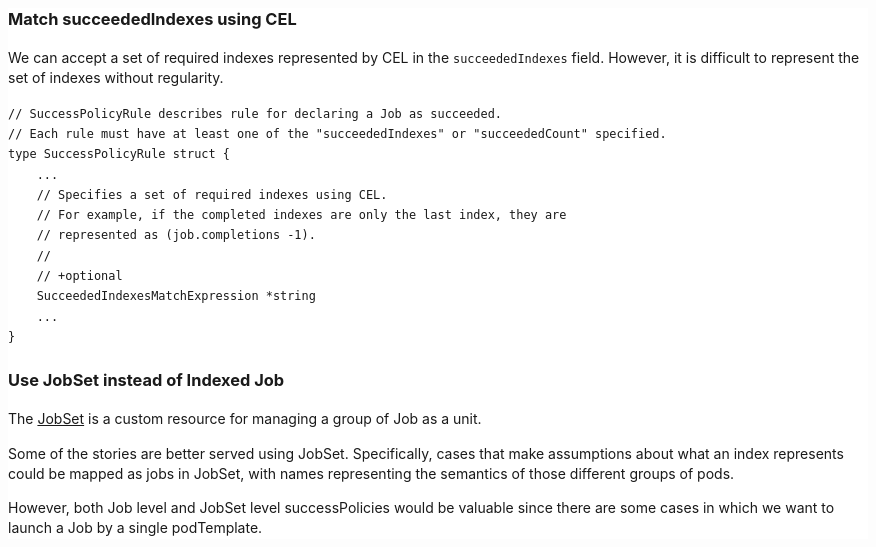### Match succeededIndexes using CEL

We can accept a set of required indexes represented by CEL in the `succeededIndexes` field. 
However, it is difficult to represent the set of indexes without regularity. 

```golang
// SuccessPolicyRule describes rule for declaring a Job as succeeded.
// Each rule must have at least one of the "succeededIndexes" or "succeededCount" specified.
type SuccessPolicyRule struct {
	...
	// Specifies a set of required indexes using CEL.
	// For example, if the completed indexes are only the last index, they are
	// represented as (job.completions -1).
	//
	// +optional
	SucceededIndexesMatchExpression *string
	...
}
```

### Use JobSet instead of Indexed Job

The [JobSet](https://github.com/kubernetes-sigs/jobset) is a custom resource for managing a group of Job as a unit.

Some of the stories are better served using JobSet.
Specifically, cases that make assumptions about what an index represents could be mapped as jobs in JobSet,
with names representing the semantics of those different groups of pods.

However, both Job level and JobSet level successPolicies would be valuable
since there are some cases in which we want to launch a Job by a single podTemplate.
